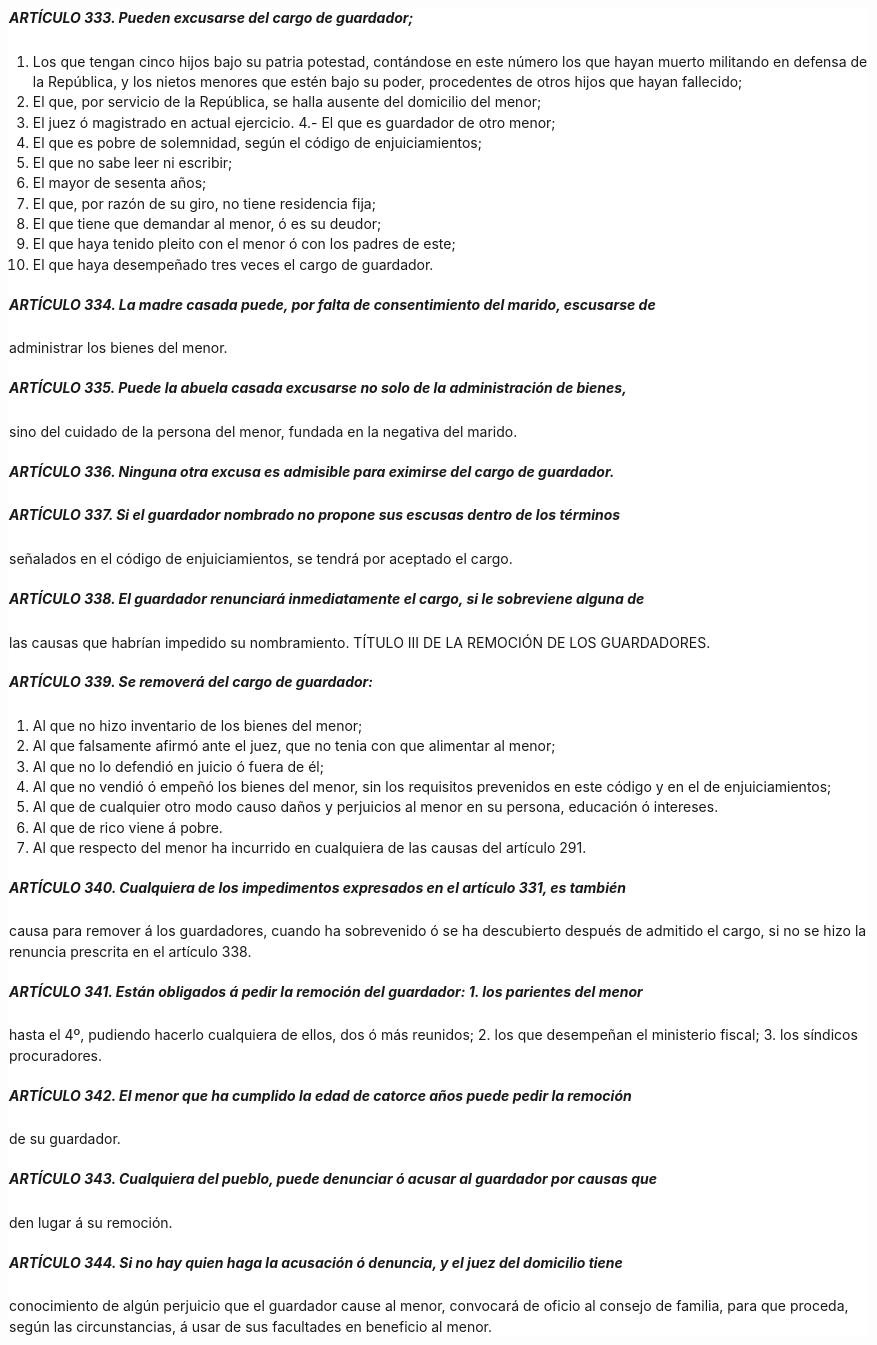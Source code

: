 ##### ARTÍCULO 333. Pueden excusarse del cargo de guardador;
1. Los que tengan cinco hijos bajo su patria potestad, contándose en este número los
que hayan muerto militando en defensa de la República, y los nietos menores que estén bajo
su poder, procedentes de otros hijos que hayan fallecido;
2. El que, por servicio de la República, se halla ausente del domicilio del menor;
3. El juez ó magistrado en actual ejercicio.
4.- El que es guardador de otro menor;
5. El que es pobre de solemnidad, según el código de enjuiciamientos;
6. El que no sabe leer ni escribir;
7. El mayor de sesenta años;
8. El que, por razón de su giro, no tiene residencia fija;
9. El que tiene que demandar al menor, ó es su deudor;
10. El que haya tenido pleito con el menor ó con los padres de este;
11. El que haya desempeñado tres veces el cargo de guardador.
##### ARTÍCULO 334. La madre casada puede, por falta de consentimiento del marido, escusarse de
administrar los bienes del menor.
##### ARTÍCULO 335. Puede la abuela casada excusarse no solo de la administración de bienes,
sino del cuidado de la persona del menor, fundada en la negativa del marido.
##### ARTÍCULO 336. Ninguna otra excusa es admisible para eximirse del cargo de guardador.
##### ARTÍCULO 337. Si el guardador nombrado no propone sus escusas dentro de los términos
señalados en el código de enjuiciamientos, se tendrá por aceptado el cargo.
##### ARTÍCULO 338. El guardador renunciará inmediatamente el cargo, si le sobreviene alguna de
las causas que habrían impedido su nombramiento.
TÍTULO III
DE LA REMOCIÓN DE LOS GUARDADORES.
##### ARTÍCULO 339. Se removerá del cargo de guardador:
1. Al que no hizo inventario de los bienes del menor;
2. Al que falsamente afirmó ante el juez, que no tenia con que alimentar al menor;
3. Al que no lo defendió en juicio ó fuera de él;
4. Al que no vendió ó empeñó los bienes del menor, sin los requisitos prevenidos en
este código y en el de enjuiciamientos;
5. Al que de cualquier otro modo causo daños y perjuicios al menor en su persona,
educación ó intereses.
6. Al que de rico viene á pobre.
7. Al que respecto del menor ha incurrido en cualquiera de las causas del artículo 291.
##### ARTÍCULO 340. Cualquiera de los impedimentos expresados en el artículo 331, es también
causa para remover á los guardadores, cuando ha sobrevenido ó se ha descubierto después
de admitido el cargo, si no se hizo la renuncia prescrita en el artículo 338.
##### ARTÍCULO 341. Están obligados á pedir la remoción del guardador: 1. los parientes del menor
hasta el 4º, pudiendo hacerlo cualquiera de ellos, dos ó más reunidos; 2. los que desempeñan
el ministerio fiscal; 3. los síndicos procuradores.
##### ARTÍCULO 342. El menor que ha cumplido la edad de catorce años puede pedir la remoción
de su guardador.
##### ARTÍCULO 343. Cualquiera del pueblo, puede denunciar ó acusar al guardador por causas que
den lugar á su remoción.
##### ARTÍCULO 344. Si no hay quien haga la acusación ó denuncia, y el juez del domicilio tiene
conocimiento de algún perjuicio que el guardador cause al menor, convocará de oficio al
consejo de familia, para que proceda, según las circunstancias, á usar de sus facultades en
beneficio al menor.